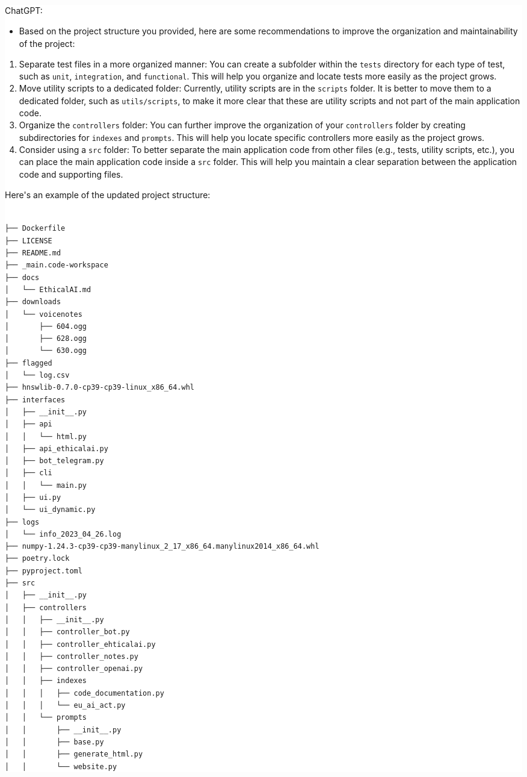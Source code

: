 ChatGPT: 
- Based on the project structure you provided, here are some recommendations to improve the organization and maintainability of the project: 
1. Separate test files in a more organized manner: You can create a subfolder within the `tests` directory for each type of test, such as `unit`, `integration`, and `functional`. This will help you organize and locate tests more easily as the project grows. 
2. Move utility scripts to a dedicated folder: Currently, utility scripts are in the `scripts` folder. It is better to move them to a dedicated folder, such as `utils/scripts`, to make it more clear that these are utility scripts and not part of the main application code. 
3. Organize the `controllers` folder: You can further improve the organization of your `controllers` folder by creating subdirectories for `indexes` and `prompts`. This will help you locate specific controllers more easily as the project grows. 
4. Consider using a `src` folder: To better separate the main application code from other files (e.g., tests, utility scripts, etc.), you can place the main application code inside a `src` folder. This will help you maintain a clear separation between the application code and supporting files.

Here's an example of the updated project structure:

```

├── Dockerfile
├── LICENSE
├── README.md
├── _main.code-workspace
├── docs
│   └── EthicalAI.md
├── downloads
│   └── voicenotes
│       ├── 604.ogg
│       ├── 628.ogg
│       └── 630.ogg
├── flagged
│   └── log.csv
├── hnswlib-0.7.0-cp39-cp39-linux_x86_64.whl
├── interfaces
│   ├── __init__.py
│   ├── api
│   │   └── html.py
│   ├── api_ethicalai.py
│   ├── bot_telegram.py
│   ├── cli
│   │   └── main.py
│   ├── ui.py
│   └── ui_dynamic.py
├── logs
│   └── info_2023_04_26.log
├── numpy-1.24.3-cp39-cp39-manylinux_2_17_x86_64.manylinux2014_x86_64.whl
├── poetry.lock
├── pyproject.toml
├── src
│   ├── __init__.py
│   ├── controllers
│   │   ├── __init__.py
│   │   ├── controller_bot.py
│   │   ├── controller_ehticalai.py
│   │   ├── controller_notes.py
│   │   ├── controller_openai.py
│   │   ├── indexes
│   │   │   ├── code_documentation.py
│   │   │   └── eu_ai_act.py
│   │   └── prompts
│   │       ├── __init__.py
│   │       ├── base.py
│   │       ├── generate_html.py
│   │       └── website.py
```